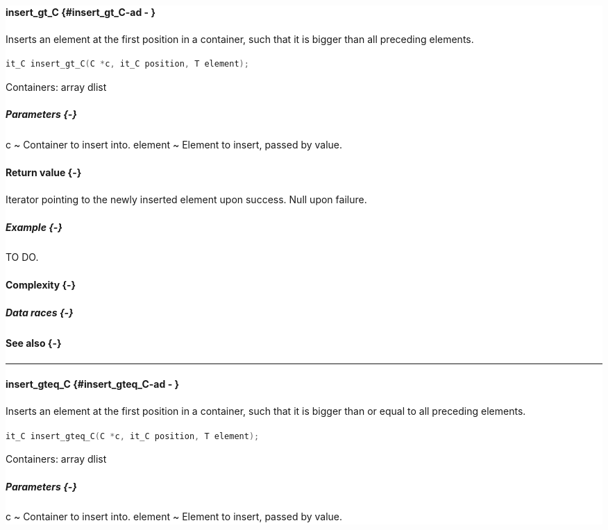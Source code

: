 
#### insert_gt_C {#insert_gt_C-ad - }

Inserts an element at the first position in a container, such that it is bigger than all preceding elements.

```C
it_C insert_gt_C(C *c, it_C position, T element);
```


Containers:
array	dlist


##### Parameters {-}

c
  ~ Container to insert into.
element
  ~ Element to insert, passed by value.

#### Return value {-}

Iterator pointing to the newly inserted element upon success. Null upon failure.

##### Example {-}

TO DO.

#### Complexity {-}


##### Data races {-}


#### See also {-}


------


#### insert_gteq_C {#insert_gteq_C-ad - }

Inserts an element at the first position in a container, such that it is bigger than or equal to all preceding elements.

```C
it_C insert_gteq_C(C *c, it_C position, T element);
```

Containers:
array	dlist


##### Parameters {-}

c
  ~ Container to insert into.
element
  ~ Element to insert, passed by value.
